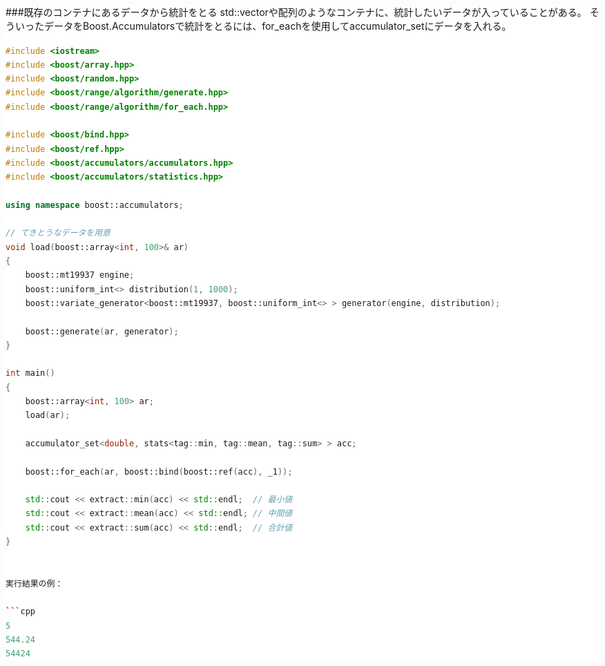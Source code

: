 ###既存のコンテナにあるデータから統計をとる
std::vectorや配列のようなコンテナに、統計したいデータが入っていることがある。
そういったデータをBoost.Accumulatorsで統計をとるには、for_eachを使用してaccumulator_setにデータを入れる。


```cpp
#include <iostream>
#include <boost/array.hpp>
#include <boost/random.hpp>
#include <boost/range/algorithm/generate.hpp>
#include <boost/range/algorithm/for_each.hpp>

#include <boost/bind.hpp>
#include <boost/ref.hpp>
#include <boost/accumulators/accumulators.hpp>
#include <boost/accumulators/statistics.hpp>

using namespace boost::accumulators;

// てきとうなデータを用意
void load(boost::array<int, 100>& ar)
{
    boost::mt19937 engine;
    boost::uniform_int<> distribution(1, 1000);
    boost::variate_generator<boost::mt19937, boost::uniform_int<> > generator(engine, distribution);

    boost::generate(ar, generator);
}

int main()
{
    boost::array<int, 100> ar;
    load(ar);

    accumulator_set<double, stats<tag::min, tag::mean, tag::sum> > acc;

    boost::for_each(ar, boost::bind(boost::ref(acc), _1));

    std::cout << extract::min(acc) << std::endl;  // 最小値
    std::cout << extract::mean(acc) << std::endl; // 中間値
    std::cout << extract::sum(acc) << std::endl;  // 合計値
}


実行結果の例：

```cpp
5
544.24
54424


```
